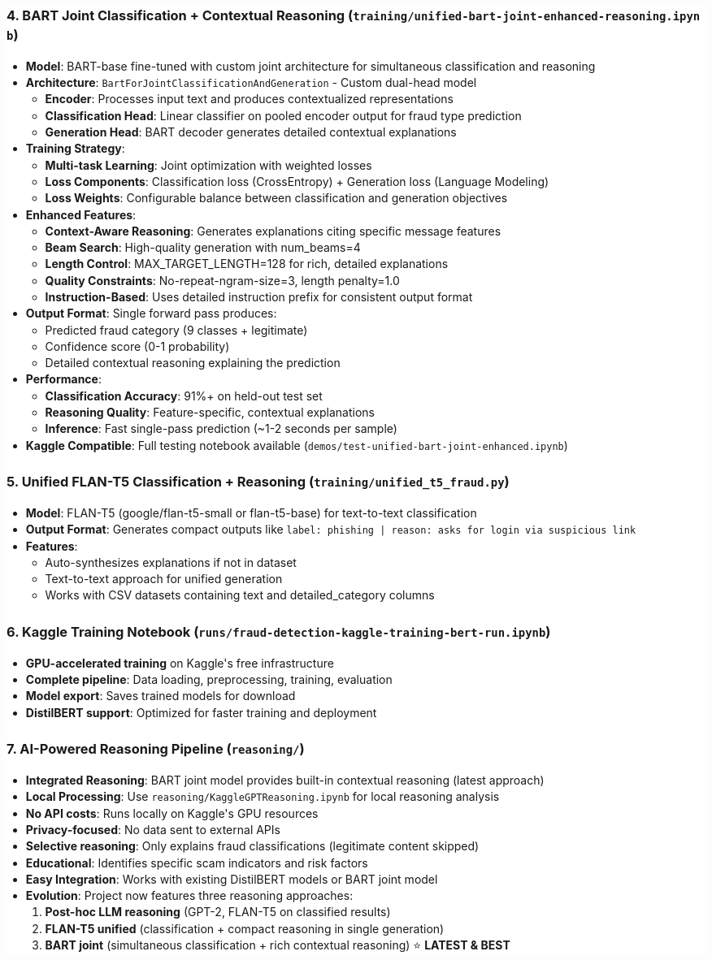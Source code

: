 ### 4. BART Joint Classification + Contextual Reasoning (`training/unified-bart-joint-enhanced-reasoning.ipynb`)
- **Model**: BART-base fine-tuned with custom joint architecture for simultaneous classification and reasoning
- **Architecture**: `BartForJointClassificationAndGeneration` - Custom dual-head model
  - **Encoder**: Processes input text and produces contextualized representations
  - **Classification Head**: Linear classifier on pooled encoder output for fraud type prediction
  - **Generation Head**: BART decoder generates detailed contextual explanations
- **Training Strategy**:
  - **Multi-task Learning**: Joint optimization with weighted losses
  - **Loss Components**: Classification loss (CrossEntropy) + Generation loss (Language Modeling)
  - **Loss Weights**: Configurable balance between classification and generation objectives
- **Enhanced Features**:
  - **Context-Aware Reasoning**: Generates explanations citing specific message features
  - **Beam Search**: High-quality generation with num_beams=4
  - **Length Control**: MAX_TARGET_LENGTH=128 for rich, detailed explanations
  - **Quality Constraints**: No-repeat-ngram-size=3, length penalty=1.0
  - **Instruction-Based**: Uses detailed instruction prefix for consistent output format
- **Output Format**: Single forward pass produces:
  - Predicted fraud category (9 classes + legitimate)
  - Confidence score (0-1 probability)
  - Detailed contextual reasoning explaining the prediction
- **Performance**:
  - **Classification Accuracy**: 91%+ on held-out test set
  - **Reasoning Quality**: Feature-specific, contextual explanations
  - **Inference**: Fast single-pass prediction (~1-2 seconds per sample)
- **Kaggle Compatible**: Full testing notebook available (`demos/test-unified-bart-joint-enhanced.ipynb`)

### 5. Unified FLAN-T5 Classification + Reasoning (`training/unified_t5_fraud.py`)
- **Model**: FLAN-T5 (google/flan-t5-small or flan-t5-base) for text-to-text classification
- **Output Format**: Generates compact outputs like `label: phishing | reason: asks for login via suspicious link`
- **Features**:
  - Auto-synthesizes explanations if not in dataset
  - Text-to-text approach for unified generation
  - Works with CSV datasets containing text and detailed_category columns

### 6. Kaggle Training Notebook (`runs/fraud-detection-kaggle-training-bert-run.ipynb`)
- **GPU-accelerated training** on Kaggle's free infrastructure
- **Complete pipeline**: Data loading, preprocessing, training, evaluation
- **Model export**: Saves trained models for download
- **DistilBERT support**: Optimized for faster training and deployment

### 7. AI-Powered Reasoning Pipeline (`reasoning/`)
- **Integrated Reasoning**: BART joint model provides built-in contextual reasoning (latest approach)
- **Local Processing**: Use `reasoning/KaggleGPTReasoning.ipynb` for local reasoning analysis
- **No API costs**: Runs locally on Kaggle's GPU resources
- **Privacy-focused**: No data sent to external APIs
- **Selective reasoning**: Only explains fraud classifications (legitimate content skipped)
- **Educational**: Identifies specific scam indicators and risk factors
- **Easy Integration**: Works with existing DistilBERT models or BART joint model
- **Evolution**: Project now features three reasoning approaches:
  1. **Post-hoc LLM reasoning** (GPT-2, FLAN-T5 on classified results)
  2. **FLAN-T5 unified** (classification + compact reasoning in single generation)
  3. **BART joint** (simultaneous classification + rich contextual reasoning) ⭐ **LATEST & BEST**
